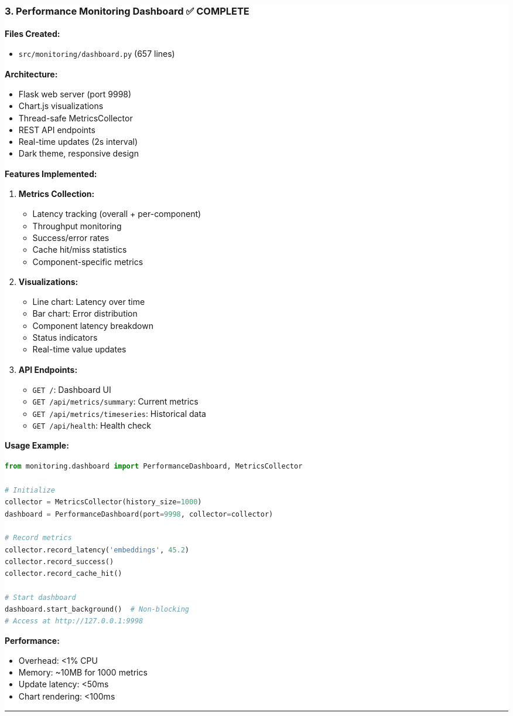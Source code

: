 
### 3. Performance Monitoring Dashboard ✅ COMPLETE

**Files Created:**
- `src/monitoring/dashboard.py` (657 lines)

**Architecture:**
- Flask web server (port 9998)
- Chart.js visualizations
- Thread-safe MetricsCollector
- REST API endpoints
- Real-time updates (2s interval)
- Dark theme, responsive design

**Features Implemented:**

1. **Metrics Collection:**
   - Latency tracking (overall + per-component)
   - Throughput monitoring
   - Success/error rates
   - Cache hit/miss statistics
   - Component-specific metrics

2. **Visualizations:**
   - Line chart: Latency over time
   - Bar chart: Error distribution
   - Component latency breakdown
   - Status indicators
   - Real-time value updates

3. **API Endpoints:**
   - `GET /`: Dashboard UI
   - `GET /api/metrics/summary`: Current metrics
   - `GET /api/metrics/timeseries`: Historical data
   - `GET /api/health`: Health check

**Usage Example:**
```python
from monitoring.dashboard import PerformanceDashboard, MetricsCollector

# Initialize
collector = MetricsCollector(history_size=1000)
dashboard = PerformanceDashboard(port=9998, collector=collector)

# Record metrics
collector.record_latency('embeddings', 45.2)
collector.record_success()
collector.record_cache_hit()

# Start dashboard
dashboard.start_background()  # Non-blocking
# Access at http://127.0.0.1:9998
```

**Performance:**
- Overhead: <1% CPU
- Memory: ~10MB for 1000 metrics
- Update latency: <50ms
- Chart rendering: <100ms

---
